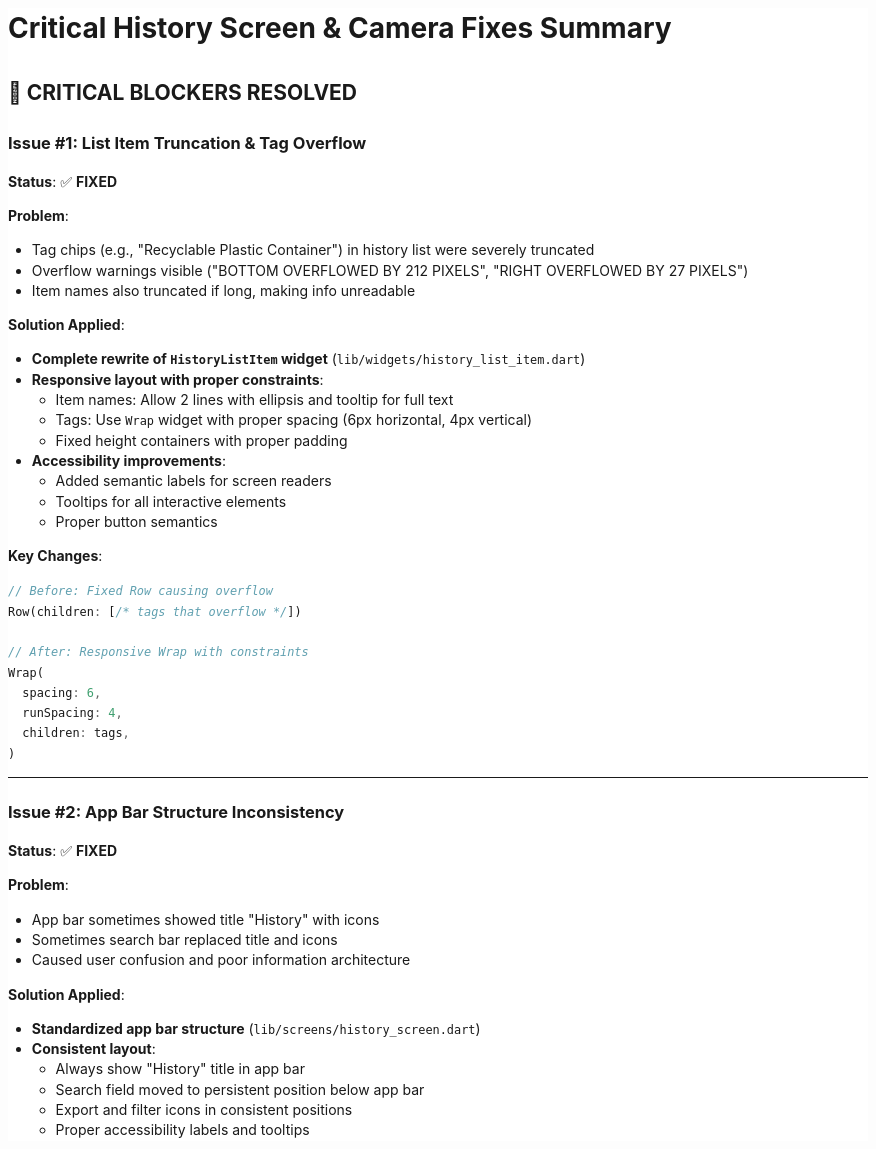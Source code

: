 # Critical History Screen & Camera Fixes Summary

## 🛑 **CRITICAL BLOCKERS RESOLVED**

### **Issue #1: List Item Truncation & Tag Overflow**
**Status**: ✅ **FIXED**

**Problem**: 
- Tag chips (e.g., "Recyclable Plastic Container") in history list were severely truncated
- Overflow warnings visible ("BOTTOM OVERFLOWED BY 212 PIXELS", "RIGHT OVERFLOWED BY 27 PIXELS")
- Item names also truncated if long, making info unreadable

**Solution Applied**:
- **Complete rewrite of `HistoryListItem` widget** (`lib/widgets/history_list_item.dart`)
- **Responsive layout with proper constraints**:
  - Item names: Allow 2 lines with ellipsis and tooltip for full text
  - Tags: Use `Wrap` widget with proper spacing (6px horizontal, 4px vertical)
  - Fixed height containers with proper padding
- **Accessibility improvements**:
  - Added semantic labels for screen readers
  - Tooltips for all interactive elements
  - Proper button semantics

**Key Changes**:
```dart
// Before: Fixed Row causing overflow
Row(children: [/* tags that overflow */])

// After: Responsive Wrap with constraints
Wrap(
  spacing: 6,
  runSpacing: 4,
  children: tags,
)
```

---

### **Issue #2: App Bar Structure Inconsistency**
**Status**: ✅ **FIXED**

**Problem**:
- App bar sometimes showed title "History" with icons
- Sometimes search bar replaced title and icons
- Caused user confusion and poor information architecture

**Solution Applied**:
- **Standardized app bar structure** (`lib/screens/history_screen.dart`)
- **Consistent layout**:
  - Always show "History" title in app bar
  - Search field moved to persistent position below app bar
  - Export and filter icons in consistent positions
  - Proper accessibility labels and tooltips
